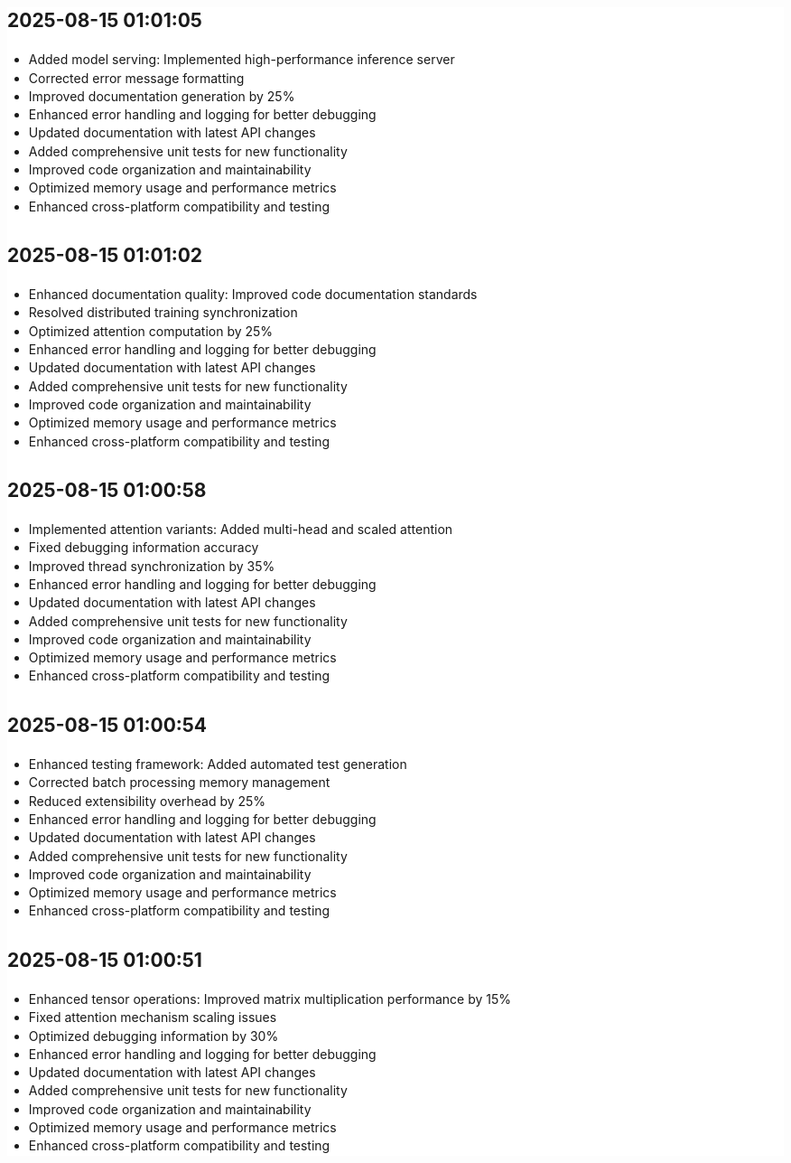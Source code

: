 ## 2025-08-15 01:01:05
- Added model serving: Implemented high-performance inference server
- Corrected error message formatting
- Improved documentation generation by 25%
- Enhanced error handling and logging for better debugging
- Updated documentation with latest API changes
- Added comprehensive unit tests for new functionality
- Improved code organization and maintainability
- Optimized memory usage and performance metrics
- Enhanced cross-platform compatibility and testing

## 2025-08-15 01:01:02
- Enhanced documentation quality: Improved code documentation standards
- Resolved distributed training synchronization
- Optimized attention computation by 25%
- Enhanced error handling and logging for better debugging
- Updated documentation with latest API changes
- Added comprehensive unit tests for new functionality
- Improved code organization and maintainability
- Optimized memory usage and performance metrics
- Enhanced cross-platform compatibility and testing

## 2025-08-15 01:00:58
- Implemented attention variants: Added multi-head and scaled attention
- Fixed debugging information accuracy
- Improved thread synchronization by 35%
- Enhanced error handling and logging for better debugging
- Updated documentation with latest API changes
- Added comprehensive unit tests for new functionality
- Improved code organization and maintainability
- Optimized memory usage and performance metrics
- Enhanced cross-platform compatibility and testing

## 2025-08-15 01:00:54
- Enhanced testing framework: Added automated test generation
- Corrected batch processing memory management
- Reduced extensibility overhead by 25%
- Enhanced error handling and logging for better debugging
- Updated documentation with latest API changes
- Added comprehensive unit tests for new functionality
- Improved code organization and maintainability
- Optimized memory usage and performance metrics
- Enhanced cross-platform compatibility and testing

## 2025-08-15 01:00:51
- Enhanced tensor operations: Improved matrix multiplication performance by 15%
- Fixed attention mechanism scaling issues
- Optimized debugging information by 30%
- Enhanced error handling and logging for better debugging
- Updated documentation with latest API changes
- Added comprehensive unit tests for new functionality
- Improved code organization and maintainability
- Optimized memory usage and performance metrics
- Enhanced cross-platform compatibility and testing
